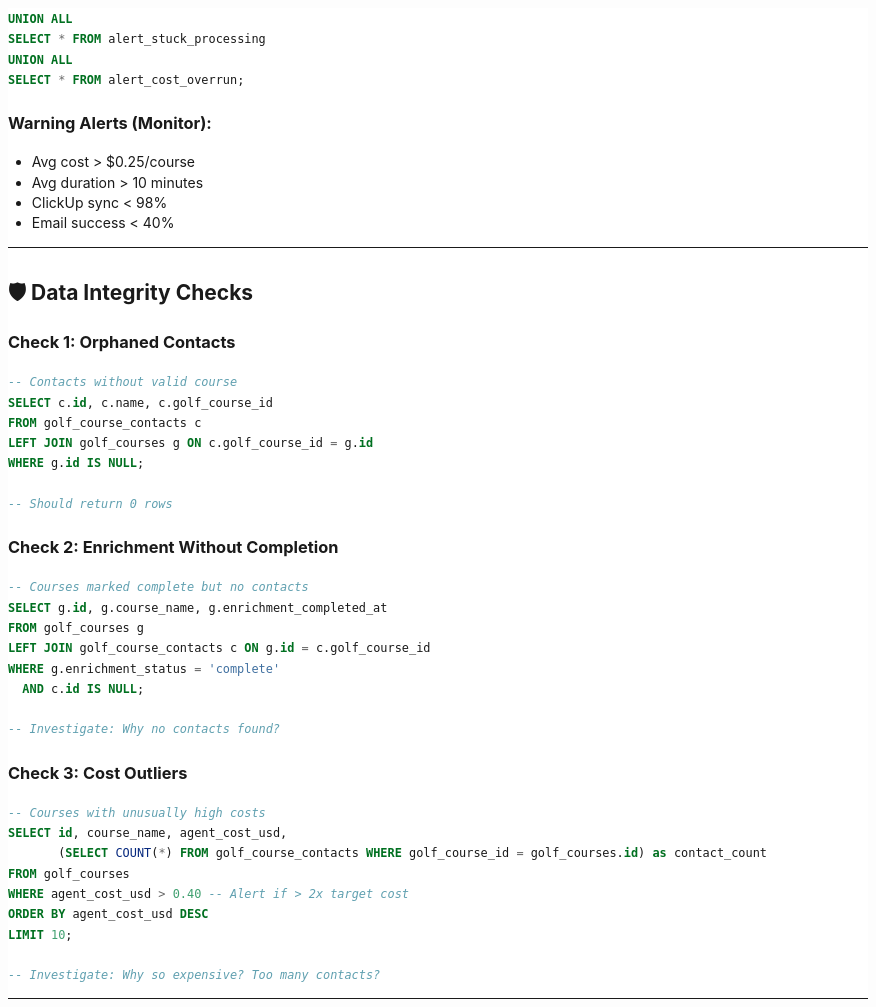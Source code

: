 ```sql
UNION ALL
SELECT * FROM alert_stuck_processing
UNION ALL
SELECT * FROM alert_cost_overrun;
```

### **Warning Alerts (Monitor):**

- Avg cost > $0.25/course
- Avg duration > 10 minutes
- ClickUp sync < 98%
- Email success < 40%

---

## 🛡️ **Data Integrity Checks**

### **Check 1: Orphaned Contacts**

```sql
-- Contacts without valid course
SELECT c.id, c.name, c.golf_course_id
FROM golf_course_contacts c
LEFT JOIN golf_courses g ON c.golf_course_id = g.id
WHERE g.id IS NULL;

-- Should return 0 rows
```

### **Check 2: Enrichment Without Completion**

```sql
-- Courses marked complete but no contacts
SELECT g.id, g.course_name, g.enrichment_completed_at
FROM golf_courses g
LEFT JOIN golf_course_contacts c ON g.id = c.golf_course_id
WHERE g.enrichment_status = 'complete'
  AND c.id IS NULL;

-- Investigate: Why no contacts found?
```

### **Check 3: Cost Outliers**

```sql
-- Courses with unusually high costs
SELECT id, course_name, agent_cost_usd,
       (SELECT COUNT(*) FROM golf_course_contacts WHERE golf_course_id = golf_courses.id) as contact_count
FROM golf_courses
WHERE agent_cost_usd > 0.40 -- Alert if > 2x target cost
ORDER BY agent_cost_usd DESC
LIMIT 10;

-- Investigate: Why so expensive? Too many contacts?
```

---